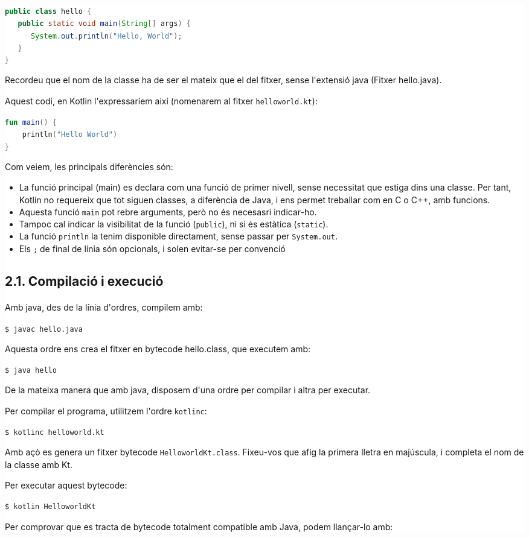 ```java
public class hello {
   public static void main(String[] args) {
      System.out.println("Hello, World");
   }
}
```
Recordeu que el nom de la classe ha de ser el mateix que el del fitxer, sense l'extensió java (Fitxer hello.java).

Aquest codi, en Kotlin l'expressaríem així (nomenarem al fitxer `helloworld.kt`):

```kotlin
fun main() {
    println("Hello World")
}
```

Com veiem, les principals diferències són:

* La funció principal (main) es declara com una funció de primer nivell, sense necessitat que estiga dins una classe. Per tant, Kotlin no requereix que tot siguen classes, a diferència de Java, i ens permet treballar com en C o C++, amb funcions.
* Aquesta funció `main` pot rebre arguments, però no és necesasri indicar-ho.
* Tampoc cal indicar la visibilitat de la funció (`public`), ni si és estàtica (`static`).
* La funció `println` la tenim disponible directament, sense passar per `System.out`.
* Els `;` de final de línia són opcionals, i solen evitar-se per convenció

## 2.1. Compilació i execució

Amb java, des de la línia d'ordres, compilem amb:

```shell
$ javac hello.java
```

Aquesta ordre ens crea el fitxer en bytecode hello.class, que executem amb:

```shell
$ java hello
```

De la mateixa manera que amb java, disposem d'una ordre per compilar i altra per executar.

Per compilar el programa, utilitzem l'ordre `kotlinc`:

```bash
$ kotlinc helloworld.kt
```

Amb açò es genera un fitxer bytecode `HelloworldKt.class`. Fixeu-vos que afig la primera lletra en majúscula, i completa el nom de la classe amb Kt. 


Per executar aquest bytecode:

```bash
$ kotlin HelloworldKt
```
Per comprovar que es tracta de bytecode totalment compatible amb Java, podem llançar-lo amb:
